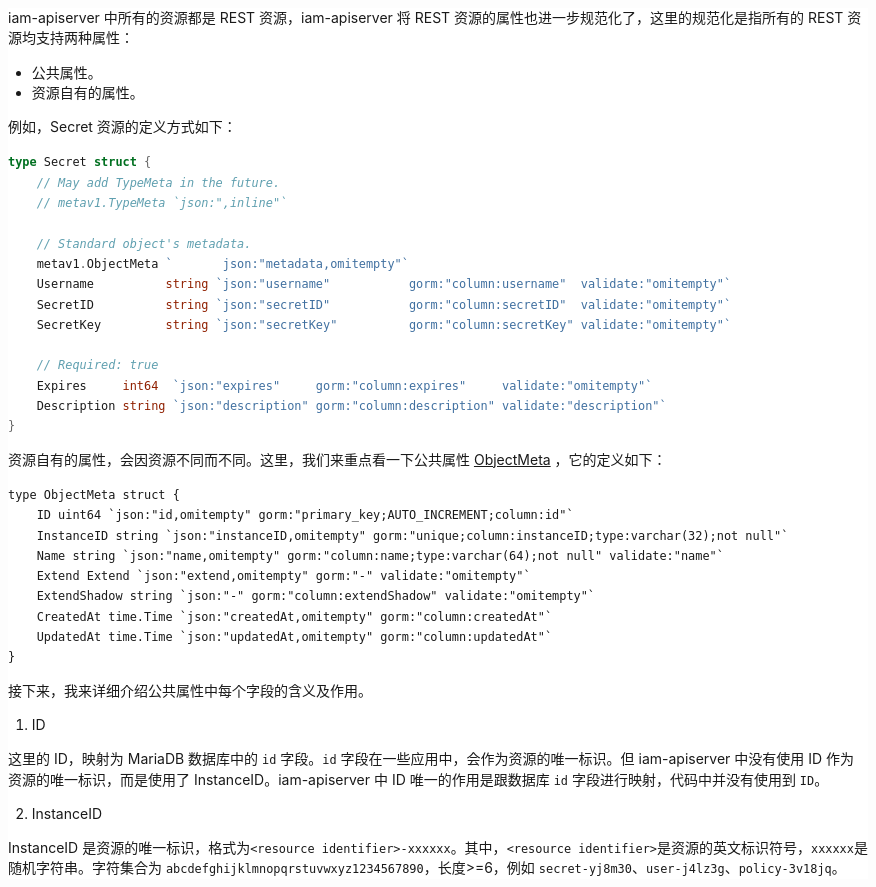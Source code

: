 iam-apiserver 中所有的资源都是 REST 资源，iam-apiserver 将 REST 资源的属性也进一步规范化了，这里的规范化是指所有的 REST 资源均支持两种属性：

- 公共属性。
- 资源自有的属性。

例如，Secret 资源的定义方式如下：

```go
type Secret struct {
    // May add TypeMeta in the future.
    // metav1.TypeMeta `json:",inline"`

    // Standard object's metadata.
    metav1.ObjectMeta `       json:"metadata,omitempty"`
    Username          string `json:"username"           gorm:"column:username"  validate:"omitempty"`
    SecretID          string `json:"secretID"           gorm:"column:secretID"  validate:"omitempty"`
    SecretKey         string `json:"secretKey"          gorm:"column:secretKey" validate:"omitempty"`

    // Required: true
    Expires     int64  `json:"expires"     gorm:"column:expires"     validate:"omitempty"`
    Description string `json:"description" gorm:"column:description" validate:"description"`
}
```

资源自有的属性，会因资源不同而不同。这里，我们来重点看一下公共属性 [ObjectMeta](https://github.com/marmotedu/component-base/blob/v1.0.1/pkg/meta/v1/types.go#L38) ，它的定义如下：

```
type ObjectMeta struct {
	ID uint64 `json:"id,omitempty" gorm:"primary_key;AUTO_INCREMENT;column:id"`
	InstanceID string `json:"instanceID,omitempty" gorm:"unique;column:instanceID;type:varchar(32);not null"`
	Name string `json:"name,omitempty" gorm:"column:name;type:varchar(64);not null" validate:"name"`
	Extend Extend `json:"extend,omitempty" gorm:"-" validate:"omitempty"`
	ExtendShadow string `json:"-" gorm:"column:extendShadow" validate:"omitempty"`
	CreatedAt time.Time `json:"createdAt,omitempty" gorm:"column:createdAt"`
	UpdatedAt time.Time `json:"updatedAt,omitempty" gorm:"column:updatedAt"`
}
```

接下来，我来详细介绍公共属性中每个字段的含义及作用。

1. ID

这里的 ID，映射为 MariaDB 数据库中的 `id` 字段。`id` 字段在一些应用中，会作为资源的唯一标识。但 iam-apiserver 中没有使用 ID 作为资源的唯一标识，而是使用了 InstanceID。iam-apiserver 中 ID 唯一的作用是跟数据库 `id` 字段进行映射，代码中并没有使用到 `ID`。

2. InstanceID

InstanceID 是资源的唯一标识，格式为`<resource identifier>-xxxxxx`。其中，`<resource identifier>`是资源的英文标识符号，`xxxxxx`是随机字符串。字符集合为 `abcdefghijklmnopqrstuvwxyz1234567890`，长度&gt;=6，例如 `secret-yj8m30`、`user-j4lz3g`、`policy-3v18jq`。
